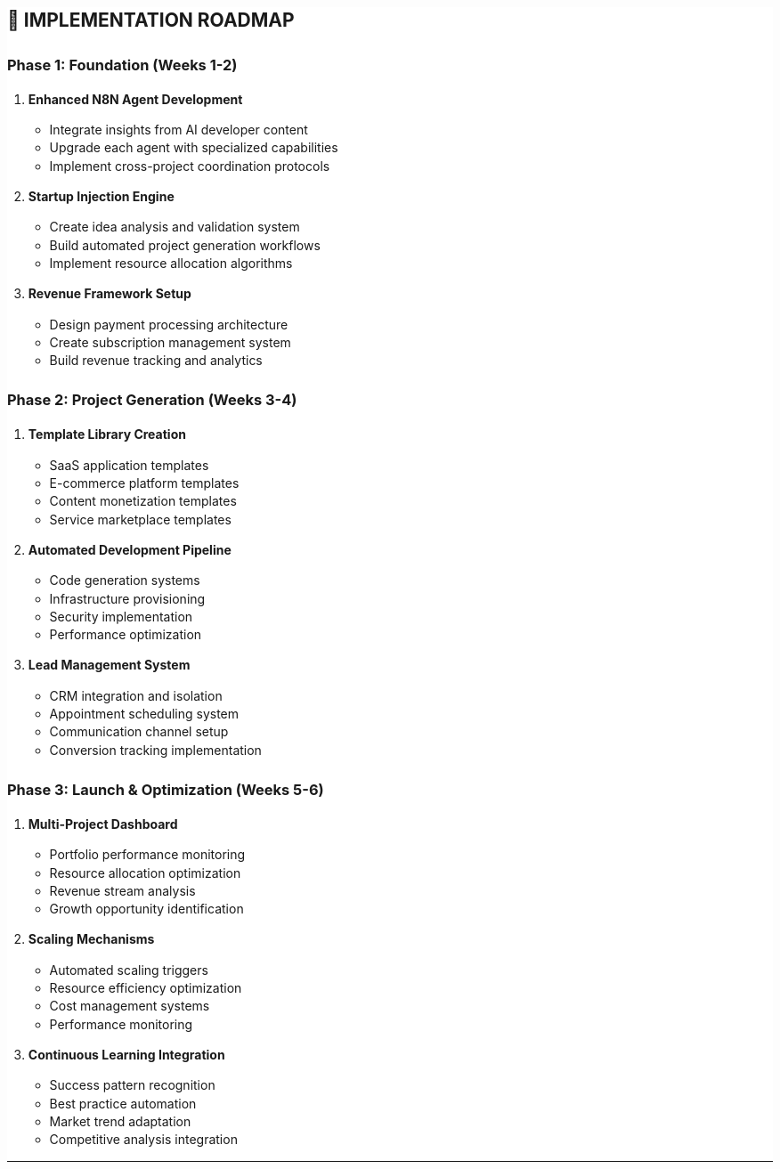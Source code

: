 
## 🚀 **IMPLEMENTATION ROADMAP**

### **Phase 1: Foundation (Weeks 1-2)**
1. **Enhanced N8N Agent Development**
   - Integrate insights from AI developer content
   - Upgrade each agent with specialized capabilities
   - Implement cross-project coordination protocols

2. **Startup Injection Engine**
   - Create idea analysis and validation system
   - Build automated project generation workflows
   - Implement resource allocation algorithms

3. **Revenue Framework Setup**
   - Design payment processing architecture
   - Create subscription management system
   - Build revenue tracking and analytics

### **Phase 2: Project Generation (Weeks 3-4)**
1. **Template Library Creation**
   - SaaS application templates
   - E-commerce platform templates
   - Content monetization templates
   - Service marketplace templates

2. **Automated Development Pipeline**
   - Code generation systems
   - Infrastructure provisioning
   - Security implementation
   - Performance optimization

3. **Lead Management System**
   - CRM integration and isolation
   - Appointment scheduling system
   - Communication channel setup
   - Conversion tracking implementation

### **Phase 3: Launch & Optimization (Weeks 5-6)**
1. **Multi-Project Dashboard**
   - Portfolio performance monitoring
   - Resource allocation optimization
   - Revenue stream analysis
   - Growth opportunity identification

2. **Scaling Mechanisms**
   - Automated scaling triggers
   - Resource efficiency optimization
   - Cost management systems
   - Performance monitoring

3. **Continuous Learning Integration**
   - Success pattern recognition
   - Best practice automation
   - Market trend adaptation
   - Competitive analysis integration

---